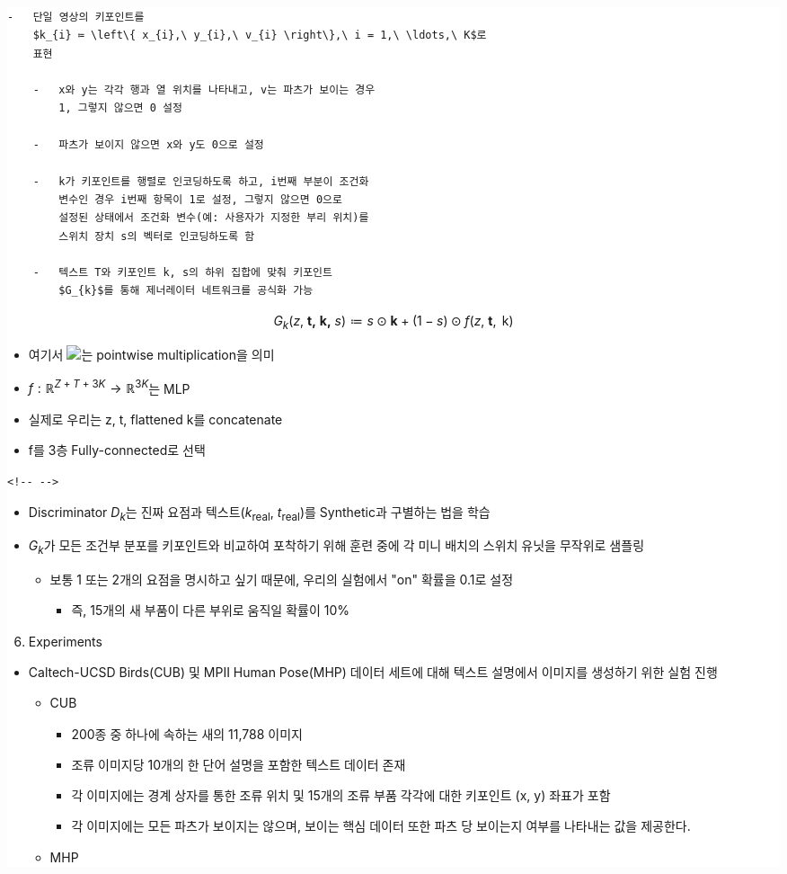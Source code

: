     -   단일 영상의 키포인트를
        $k_{i} ≔ \left\{ x_{i},\ y_{i},\ v_{i} \right\},\ i = 1,\ \ldots,\ K$로
        표현

        -   x와 y는 각각 행과 열 위치를 나타내고, v는 파츠가 보이는 경우
            1, 그렇지 않으면 0 설정

        -   파츠가 보이지 않으면 x와 y도 0으로 설정

        -   k가 키포인트를 행렬로 인코딩하도록 하고, i번째 부분이 조건화
            변수인 경우 i번째 항목이 1로 설정, 그렇지 않으면 0으로
            설정된 상태에서 조건화 변수(예: 사용자가 지정한 부리 위치)를
            스위치 장치 s의 벡터로 인코딩하도록 함

        -   텍스트 T와 키포인트 k, s의 하위 집합에 맞춰 키포인트
            $G_{k}$를 통해 제너레이터 네트워크를 공식화 가능

$$G_{k}\left( z,\ \mathbf{t,\ k,\ }s \right) ≔ s \odot \mathbf{k} + \left( 1 - s \right) \odot f(z,\ \mathbf{t},\mathbf{\text{\ k}})$$

-   여기서 ![](media/image4.emf)는 pointwise multiplication을 의미

-   $f:\mathbb{R}^{Z + T + 3K} \rightarrow \mathbb{R}^{3K}$는 MLP

-   실제로 우리는 z, t, flattened k를 concatenate

-   f를 3층 Fully-connected로 선택

```{=html}
<!-- -->
```
-   Discriminator $D_{k}$는 진짜 요점과 텍스트($k_{\text{real}}$,
    $t_{\text{real}}$)를 Synthetic과 구별하는 법을 학습

-   $G_{k}$가 모든 조건부 분포를 키포인트와 비교하여 포착하기 위해 훈련
    중에 각 미니 배치의 스위치 유닛을 무작위로 샘플링

    -   보통 1 또는 2개의 요점을 명시하고 싶기 때문에, 우리의 실험에서
        \"on\" 확률을 0.1로 설정

        -   즉, 15개의 새 부품이 다른 부위로 움직일 확률이 10%

6.  Experiments

-   Caltech-UCSD Birds(CUB) 및 MPII Human Pose(MHP) 데이터 세트에 대해
    텍스트 설명에서 이미지를 생성하기 위한 실험 진행

    -   CUB

        -   200종 중 하나에 속하는 새의 11,788 이미지

        -   조류 이미지당 10개의 한 단어 설명을 포함한 텍스트 데이터
            존재

        -   각 이미지에는 경계 상자를 통한 조류 위치 및 15개의 조류 부품
            각각에 대한 키포인트 (x, y) 좌표가 포함

        -   각 이미지에는 모든 파츠가 보이지는 않으며, 보이는 핵심
            데이터 또한 파츠 당 보이는지 여부를 나타내는 값을 제공한다.

    -   MHP
